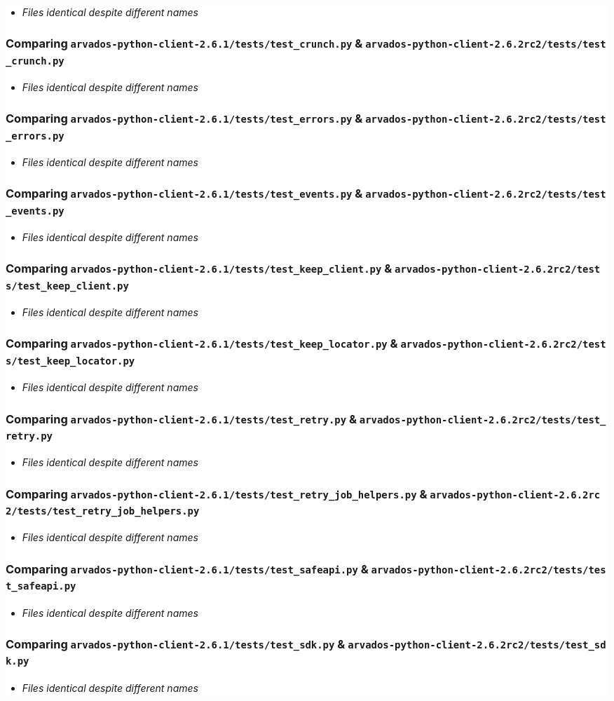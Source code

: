  * *Files identical despite different names*

### Comparing `arvados-python-client-2.6.1/tests/test_crunch.py` & `arvados-python-client-2.6.2rc2/tests/test_crunch.py`

 * *Files identical despite different names*

### Comparing `arvados-python-client-2.6.1/tests/test_errors.py` & `arvados-python-client-2.6.2rc2/tests/test_errors.py`

 * *Files identical despite different names*

### Comparing `arvados-python-client-2.6.1/tests/test_events.py` & `arvados-python-client-2.6.2rc2/tests/test_events.py`

 * *Files identical despite different names*

### Comparing `arvados-python-client-2.6.1/tests/test_keep_client.py` & `arvados-python-client-2.6.2rc2/tests/test_keep_client.py`

 * *Files identical despite different names*

### Comparing `arvados-python-client-2.6.1/tests/test_keep_locator.py` & `arvados-python-client-2.6.2rc2/tests/test_keep_locator.py`

 * *Files identical despite different names*

### Comparing `arvados-python-client-2.6.1/tests/test_retry.py` & `arvados-python-client-2.6.2rc2/tests/test_retry.py`

 * *Files identical despite different names*

### Comparing `arvados-python-client-2.6.1/tests/test_retry_job_helpers.py` & `arvados-python-client-2.6.2rc2/tests/test_retry_job_helpers.py`

 * *Files identical despite different names*

### Comparing `arvados-python-client-2.6.1/tests/test_safeapi.py` & `arvados-python-client-2.6.2rc2/tests/test_safeapi.py`

 * *Files identical despite different names*

### Comparing `arvados-python-client-2.6.1/tests/test_sdk.py` & `arvados-python-client-2.6.2rc2/tests/test_sdk.py`

 * *Files identical despite different names*
